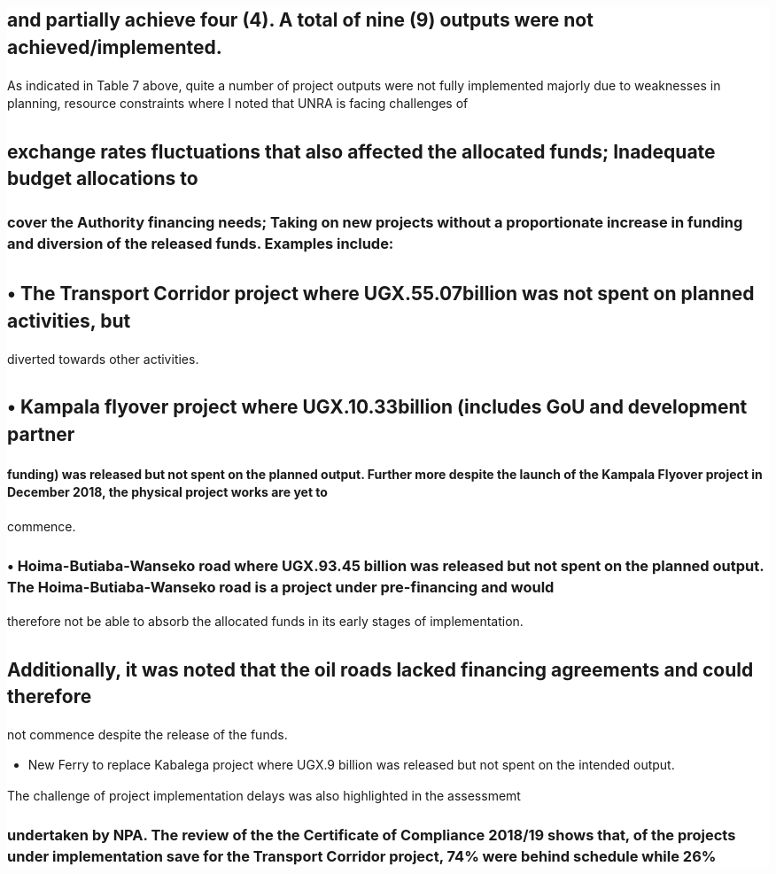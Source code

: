 ## and partially achieve four (4). A total of nine (9) outputs were not achieved/implemented.

As indicated in Table 7 above, quite a number of project outputs were not fully implemented majorly due to weaknesses in planning, resource constraints where I noted that UNRA is facing challenges of

## exchange rates fluctuations that also affected the allocated funds; Inadequate budget allocations to

### cover the Authority financing needs; Taking on new projects without a proportionate increase in funding and diversion of the released funds. Examples include:

## • The Transport Corridor project where UGX.55.07billion was not spent on planned activities, but

diverted towards other activities.

## • Kampala flyover project where UGX.10.33billion (includes GoU and development partner

#### funding) was released but not spent on the planned output. Further more despite the launch of the Kampala Flyover project in December 2018, the physical project works are yet to

commence.

### • Hoima-Butiaba-Wanseko road where UGX.93.45 billion was released but not spent on the planned output. The Hoima-Butiaba-Wanseko road is a project under pre-financing and would

therefore not be able to absorb the allocated funds in its early stages of implementation.

## Additionally, it was noted that the oil roads lacked financing agreements and could therefore

not commence despite the release of the funds.

- New Ferry to replace Kabalega project where UGX.9 billion was released but not spent on the intended output.



The challenge of project implementation delays was also highlighted in the assessmemt

### undertaken by NPA. The review of the the Certificate of Compliance 2018/19 shows that, of the projects under implementation save for the Transport Corridor project, 74% were behind schedule while 26%
